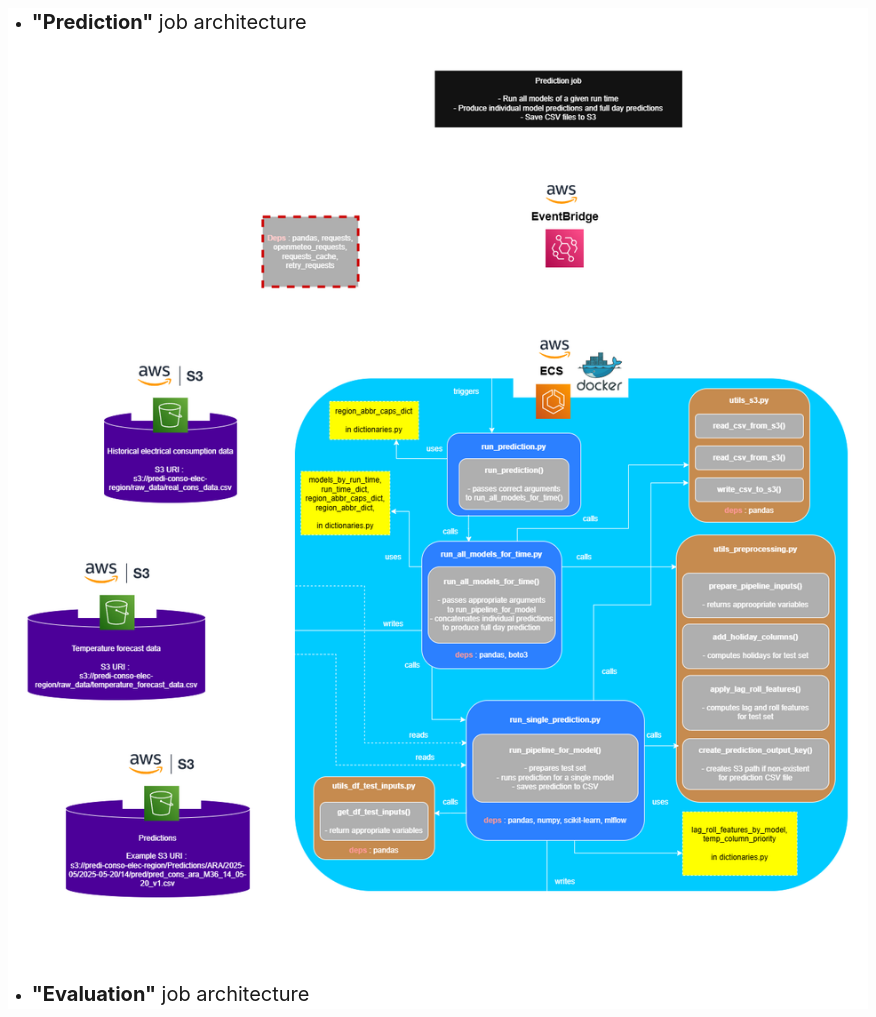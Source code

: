 - <span style="font-size: 20px;">**"Prediction"** job architecture</span>
&nbsp;

![Prediction Job Diagram](../assets/prediction_job.png)

- <span style="font-size: 20px;">**"Evaluation"** job architecture</span>
&nbsp;
